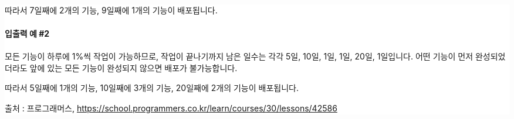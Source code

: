 따라서 7일째에 2개의 기능, 9일째에 1개의 기능이 배포됩니다.

#### 입출력 예 #2

모든 기능이 하루에 1%씩 작업이 가능하므로, 작업이 끝나기까지 남은 일수는 각각 5일, 10일, 1일, 1일, 20일, 1일입니다. 어떤 기능이 먼저 완성되었더라도 앞에 있는 모든 기능이 완성되지 않으면 배포가 불가능합니다.

따라서 5일째에 1개의 기능, 10일째에 3개의 기능, 20일째에 2개의 기능이 배포됩니다.

출처 : 프로그래머스, https://school.programmers.co.kr/learn/courses/30/lessons/42586
